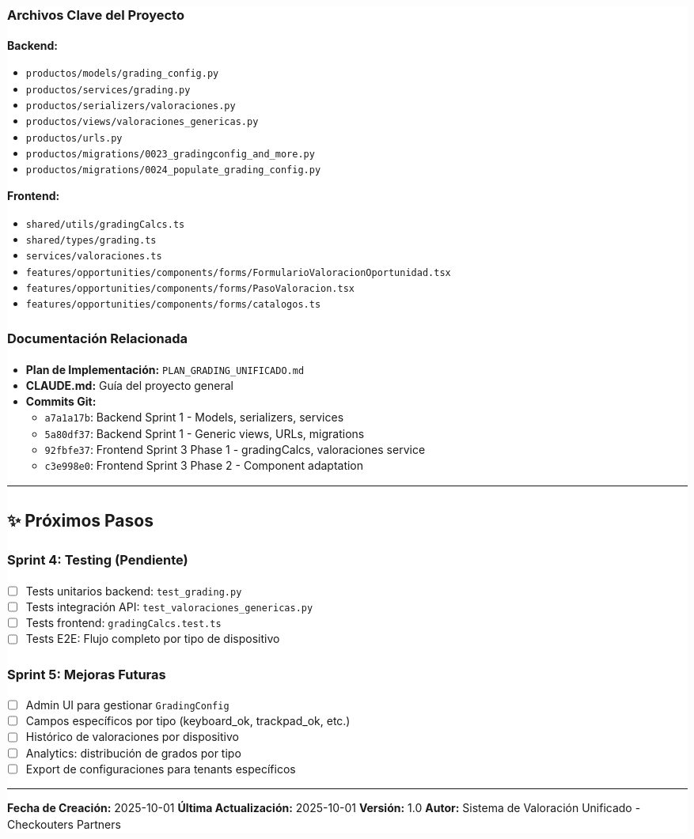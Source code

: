 ### Archivos Clave del Proyecto

**Backend:**
- `productos/models/grading_config.py`
- `productos/services/grading.py`
- `productos/serializers/valoraciones.py`
- `productos/views/valoraciones_genericas.py`
- `productos/urls.py`
- `productos/migrations/0023_gradingconfig_and_more.py`
- `productos/migrations/0024_populate_grading_config.py`

**Frontend:**
- `shared/utils/gradingCalcs.ts`
- `shared/types/grading.ts`
- `services/valoraciones.ts`
- `features/opportunities/components/forms/FormularioValoracionOportunidad.tsx`
- `features/opportunities/components/forms/PasoValoracion.tsx`
- `features/opportunities/components/forms/catalogos.ts`

### Documentación Relacionada

- **Plan de Implementación:** `PLAN_GRADING_UNIFICADO.md`
- **CLAUDE.md:** Guía del proyecto general
- **Commits Git:**
  - `a7a1a17b`: Backend Sprint 1 - Models, serializers, services
  - `5a80df37`: Backend Sprint 1 - Generic views, URLs, migrations
  - `92fbfe37`: Frontend Sprint 3 Phase 1 - gradingCalcs, valoraciones service
  - `c3e998e0`: Frontend Sprint 3 Phase 2 - Component adaptation

---

## ✨ Próximos Pasos

### Sprint 4: Testing (Pendiente)

- [ ] Tests unitarios backend: `test_grading.py`
- [ ] Tests integración API: `test_valoraciones_genericas.py`
- [ ] Tests frontend: `gradingCalcs.test.ts`
- [ ] Tests E2E: Flujo completo por tipo de dispositivo

### Sprint 5: Mejoras Futuras

- [ ] Admin UI para gestionar `GradingConfig`
- [ ] Campos específicos por tipo (keyboard_ok, trackpad_ok, etc.)
- [ ] Histórico de valoraciones por dispositivo
- [ ] Analytics: distribución de grados por tipo
- [ ] Export de configuraciones para tenants específicos

---

**Fecha de Creación:** 2025-10-01
**Última Actualización:** 2025-10-01
**Versión:** 1.0
**Autor:** Sistema de Valoración Unificado - Checkouters Partners
